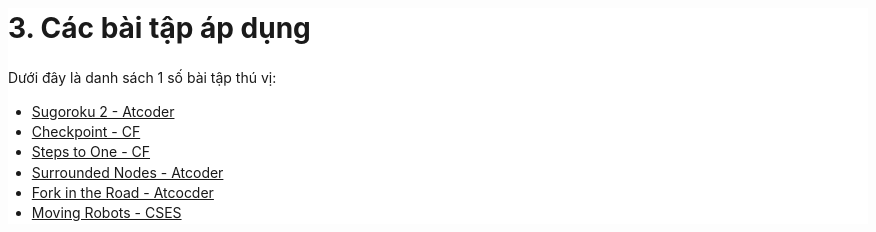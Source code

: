 # 3. Các bài tập áp dụng  
Dưới đây là danh sách 1 số bài tập thú vị:  
- [Sugoroku 2 - Atcoder](https://atcoder.jp/contests/abc189/tasks/abc189_f)  
- [Checkpoint - CF](https://codeforces.com/contest/1453/problem/D)  
- [Steps to One - CF](https://codeforces.com/problemset/problem/1139/D)  
- [Surrounded Nodes - Atcoder](https://atcoder.jp/contests/abc149/tasks/abc149_f)  
- [Fork in the Road - Atcocder](https://atcoder.jp/contests/abc144/tasks/abc144_f)  
- [Moving Robots - CSES](https://cses.fi/problemset/task/1726/)  


























